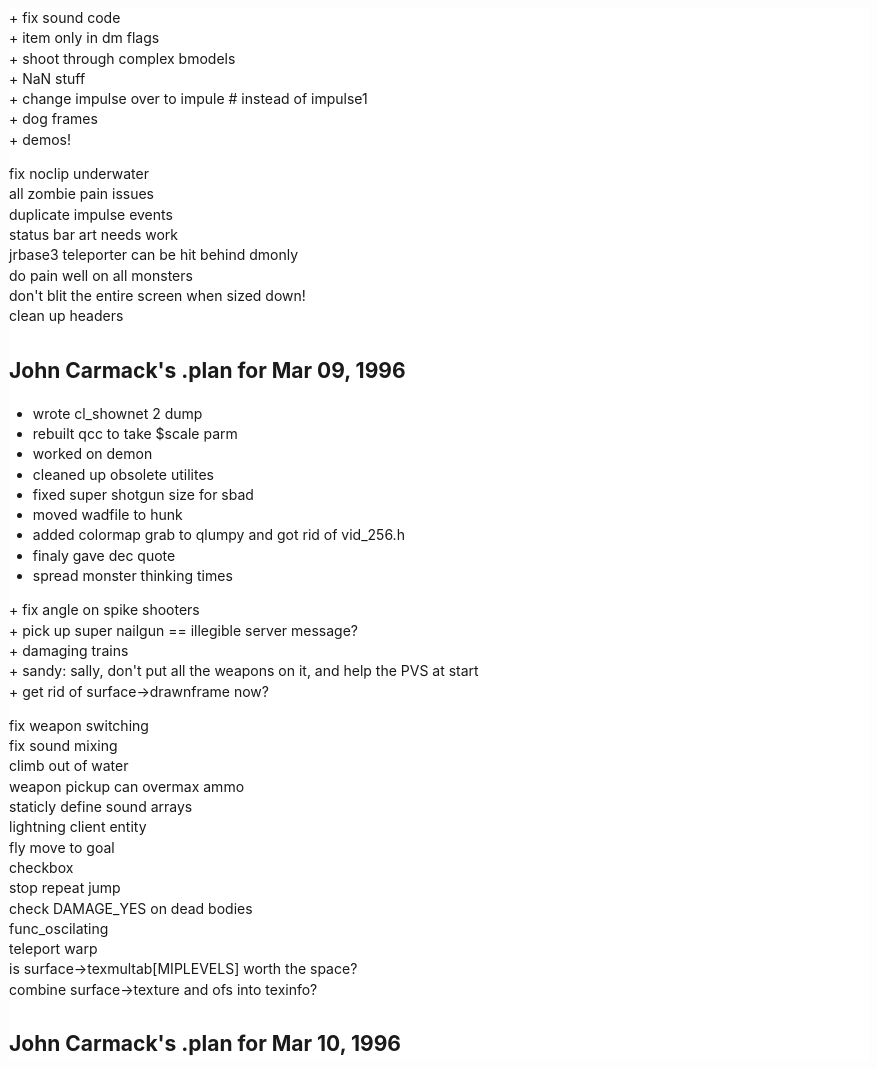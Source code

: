 \+ fix sound code  
\+ item only in dm flags  
\+ shoot through complex bmodels  
\+ NaN stuff  
\+ change impulse over to impule # instead of impulse1  
\+ dog frames  
\+ demos!  

fix noclip underwater  
all zombie pain issues  
duplicate impulse events  
status bar art needs work  
jrbase3 teleporter can be hit behind dmonly  
do pain well on all monsters  
don't blit the entire screen when sized down!  
clean up headers  


## John Carmack's .plan for Mar 09, 1996

* wrote cl_shownet 2 dump
* rebuilt qcc to take $scale parm
* worked on demon
* cleaned up obsolete utilites
* fixed super shotgun size for sbad
* moved wadfile to hunk
* added colormap grab to qlumpy and got rid of vid_256.h
* finaly gave dec quote
* spread monster thinking times

\+ fix angle on spike shooters  
\+ pick up super nailgun == illegible server message?  
\+ damaging trains  
\+ sandy: sally, don't put all the weapons on it, and help the PVS at start  
\+ get rid of surface->drawnframe now?  

fix weapon switching  
fix sound mixing  
climb out of water  
weapon pickup can overmax ammo  
staticly define sound arrays  
lightning client entity  
fly move to goal  
checkbox  
stop repeat jump  
check DAMAGE_YES on dead bodies  
func_oscilating  
teleport warp  
is  surface->texmultab[MIPLEVELS] worth the space?  
combine surface->texture and ofs into texinfo?  


## John Carmack's .plan for Mar 10, 1996
